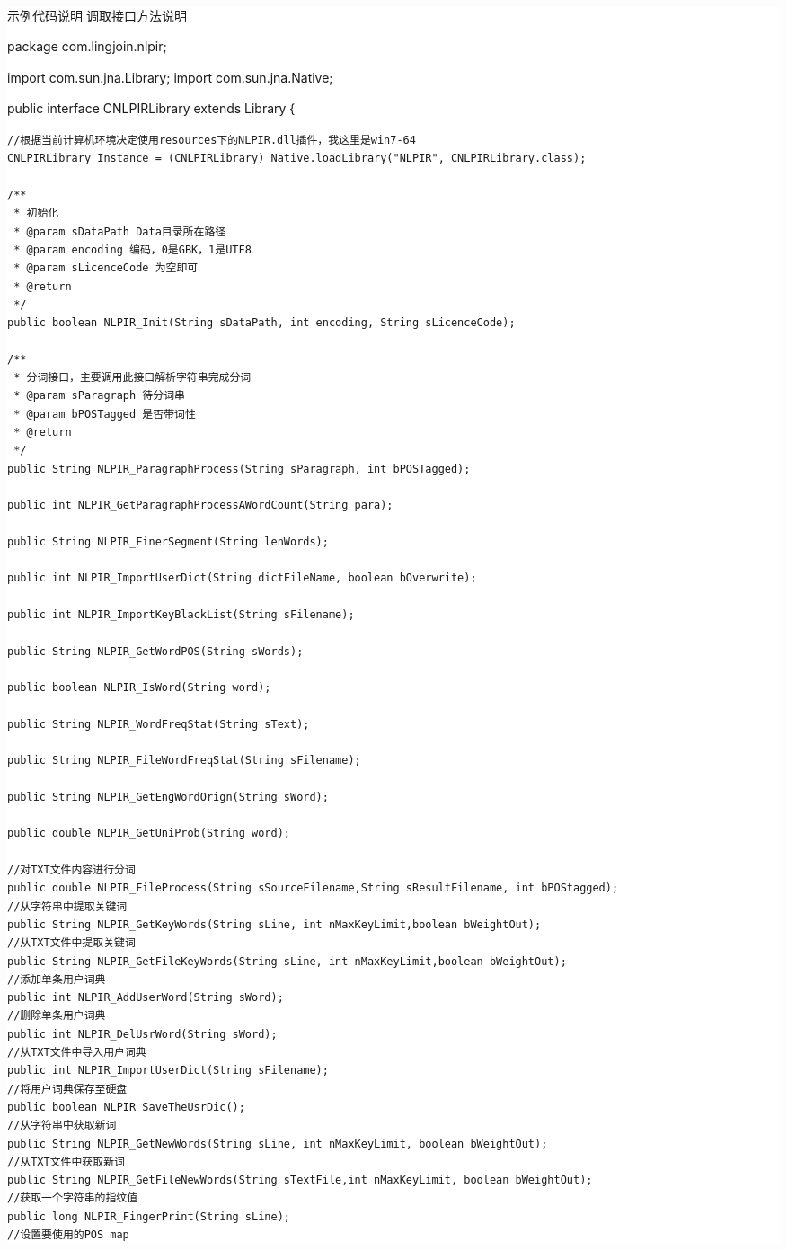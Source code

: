 示例代码说明
调取接口方法说明

package com.lingjoin.nlpir;

import com.sun.jna.Library;
import com.sun.jna.Native;

public interface CNLPIRLibrary extends Library {

	//根据当前计算机环境决定使用resources下的NLPIR.dll插件，我这里是win7-64
	CNLPIRLibrary Instance = (CNLPIRLibrary) Native.loadLibrary("NLPIR", CNLPIRLibrary.class);
	
	/**
	 * 初始化
	 * @param sDataPath Data目录所在路径
	 * @param encoding 编码，0是GBK，1是UTF8
	 * @param sLicenceCode 为空即可
	 * @return
	 */
	public boolean NLPIR_Init(String sDataPath, int encoding, String sLicenceCode);

	/**
	 * 分词接口，主要调用此接口解析字符串完成分词
	 * @param sParagraph 待分词串
	 * @param bPOSTagged 是否带词性
	 * @return
	 */
	public String NLPIR_ParagraphProcess(String sParagraph, int bPOSTagged);

	public int NLPIR_GetParagraphProcessAWordCount(String para);

	public String NLPIR_FinerSegment(String lenWords);

	public int NLPIR_ImportUserDict(String dictFileName, boolean bOverwrite);

	public int NLPIR_ImportKeyBlackList(String sFilename);

	public String NLPIR_GetWordPOS(String sWords);

	public boolean NLPIR_IsWord(String word);

	public String NLPIR_WordFreqStat(String sText);

	public String NLPIR_FileWordFreqStat(String sFilename);

	public String NLPIR_GetEngWordOrign(String sWord);

	public double NLPIR_GetUniProb(String word);
	
    //对TXT文件内容进行分词
    public double NLPIR_FileProcess(String sSourceFilename,String sResultFilename, int bPOStagged);
    //从字符串中提取关键词 
    public String NLPIR_GetKeyWords(String sLine, int nMaxKeyLimit,boolean bWeightOut);
    //从TXT文件中提取关键词 
    public String NLPIR_GetFileKeyWords(String sLine, int nMaxKeyLimit,boolean bWeightOut);
    //添加单条用户词典
    public int NLPIR_AddUserWord(String sWord);
    //删除单条用户词典
    public int NLPIR_DelUsrWord(String sWord);
    //从TXT文件中导入用户词典
    public int NLPIR_ImportUserDict(String sFilename);
    //将用户词典保存至硬盘
	public boolean NLPIR_SaveTheUsrDic();
    //从字符串中获取新词
    public String NLPIR_GetNewWords(String sLine, int nMaxKeyLimit, boolean bWeightOut);
    //从TXT文件中获取新词
    public String NLPIR_GetFileNewWords(String sTextFile,int nMaxKeyLimit, boolean bWeightOut);
    //获取一个字符串的指纹值
    public long NLPIR_FingerPrint(String sLine);
    //设置要使用的POS map